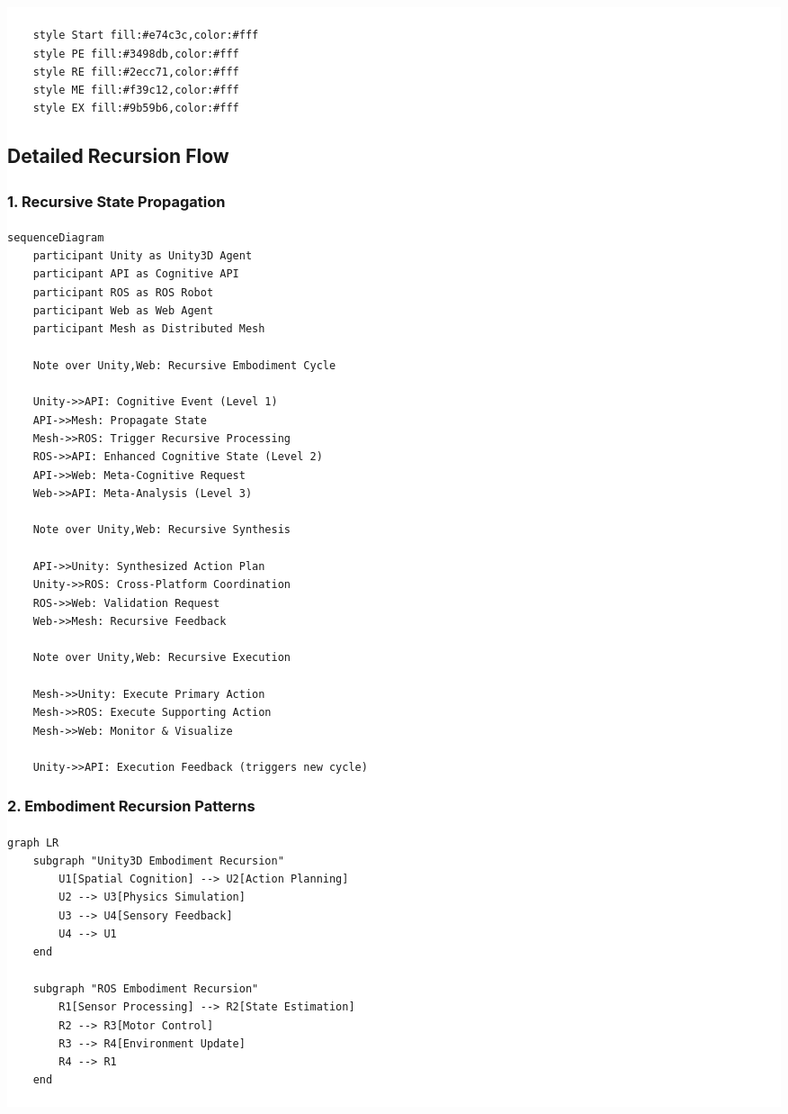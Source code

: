 ```mermaid
    
    style Start fill:#e74c3c,color:#fff
    style PE fill:#3498db,color:#fff
    style RE fill:#2ecc71,color:#fff
    style ME fill:#f39c12,color:#fff
    style EX fill:#9b59b6,color:#fff
```

## Detailed Recursion Flow

### 1. Recursive State Propagation

```mermaid
sequenceDiagram
    participant Unity as Unity3D Agent
    participant API as Cognitive API
    participant ROS as ROS Robot
    participant Web as Web Agent
    participant Mesh as Distributed Mesh
    
    Note over Unity,Web: Recursive Embodiment Cycle
    
    Unity->>API: Cognitive Event (Level 1)
    API->>Mesh: Propagate State
    Mesh->>ROS: Trigger Recursive Processing
    ROS->>API: Enhanced Cognitive State (Level 2)
    API->>Web: Meta-Cognitive Request
    Web->>API: Meta-Analysis (Level 3)
    
    Note over Unity,Web: Recursive Synthesis
    
    API->>Unity: Synthesized Action Plan
    Unity->>ROS: Cross-Platform Coordination
    ROS->>Web: Validation Request
    Web->>Mesh: Recursive Feedback
    
    Note over Unity,Web: Recursive Execution
    
    Mesh->>Unity: Execute Primary Action
    Mesh->>ROS: Execute Supporting Action
    Mesh->>Web: Monitor & Visualize
    
    Unity->>API: Execution Feedback (triggers new cycle)
```

### 2. Embodiment Recursion Patterns

```mermaid
graph LR
    subgraph "Unity3D Embodiment Recursion"
        U1[Spatial Cognition] --> U2[Action Planning]
        U2 --> U3[Physics Simulation]
        U3 --> U4[Sensory Feedback]
        U4 --> U1
    end
    
    subgraph "ROS Embodiment Recursion"
        R1[Sensor Processing] --> R2[State Estimation]
        R2 --> R3[Motor Control]
        R3 --> R4[Environment Update]
        R4 --> R1
    end
    
```